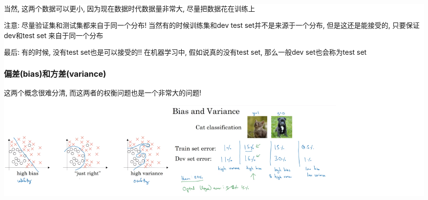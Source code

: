 当然, 这两个数据可以更小, 因为现在数据时代数据量非常大, 尽量把数据花在训练上

注意: 尽量验证集和测试集都来自于同一个分布! 当然有的时候训练集和dev test set并不是来源于一个分布, 但是这还是能接受的, 只要保证dev和test set 来自于同一个分布

最后: 有的时候, 没有test set也是可以接受的!!  在机器学习中, 假如说真的没有test set, 那么一般dev set也会称为test set

### 偏差(bias)和方差(variance)

这两个概念很难分清, 而这两者的权衡问题也是一个非常大的问题! 

<img src="img/55.png" alt="image" style="zoom:33%;" />

<img src="img/56.png" alt="image" style="zoom:33%;" />
